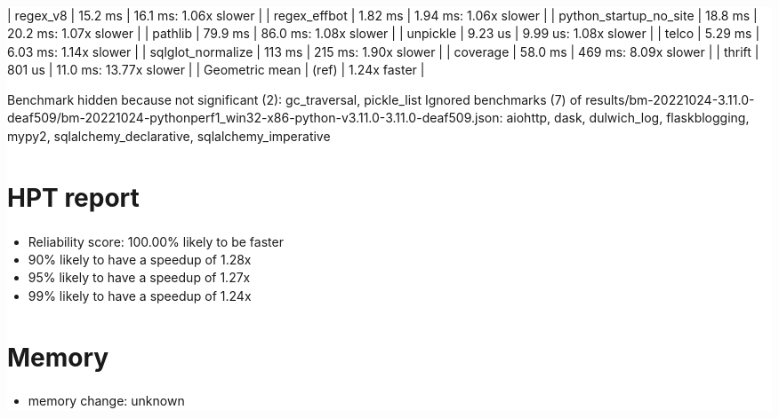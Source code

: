| regex_v8                   | 15.2 ms                                                         | 16.1 ms: 1.06x slower                                                           |
| regex_effbot               | 1.82 ms                                                         | 1.94 ms: 1.06x slower                                                           |
| python_startup_no_site     | 18.8 ms                                                         | 20.2 ms: 1.07x slower                                                           |
| pathlib                    | 79.9 ms                                                         | 86.0 ms: 1.08x slower                                                           |
| unpickle                   | 9.23 us                                                         | 9.99 us: 1.08x slower                                                           |
| telco                      | 5.29 ms                                                         | 6.03 ms: 1.14x slower                                                           |
| sqlglot_normalize          | 113 ms                                                          | 215 ms: 1.90x slower                                                            |
| coverage                   | 58.0 ms                                                         | 469 ms: 8.09x slower                                                            |
| thrift                     | 801 us                                                          | 11.0 ms: 13.77x slower                                                          |
| Geometric mean             | (ref)                                                           | 1.24x faster                                                                    |

Benchmark hidden because not significant (2): gc_traversal, pickle_list
Ignored benchmarks (7) of results/bm-20221024-3.11.0-deaf509/bm-20221024-pythonperf1_win32-x86-python-v3.11.0-3.11.0-deaf509.json: aiohttp, dask, dulwich_log, flaskblogging, mypy2, sqlalchemy_declarative, sqlalchemy_imperative


# HPT report

- Reliability score: 100.00% likely to be faster
- 90% likely to have a speedup of 1.28x
- 95% likely to have a speedup of 1.27x
- 99% likely to have a speedup of 1.24x


# Memory

- memory change: unknown